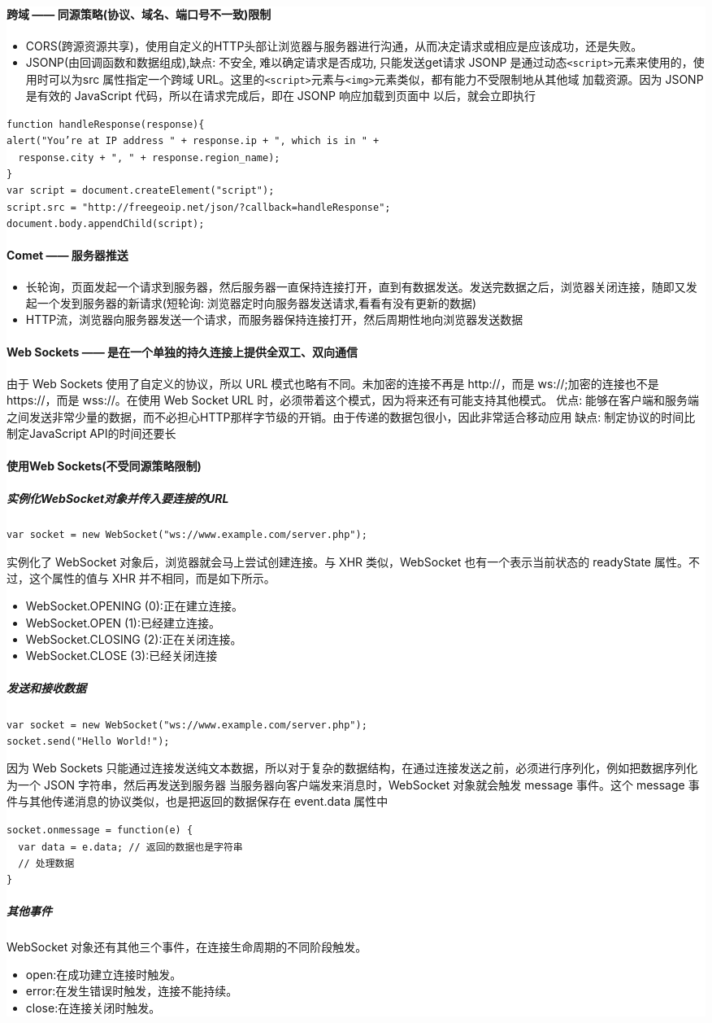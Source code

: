 #### 跨域 —— 同源策略(协议、域名、端口号不一致)限制
- CORS(跨源资源共享)，使用自定义的HTTP头部让浏览器与服务器进行沟通，从而决定请求或相应是应该成功，还是失败。
- JSONP(由回调函数和数据组成),缺点: 不安全, 难以确定请求是否成功, 只能发送get请求
JSONP 是通过动态`<script>`元素来使用的，使用时可以为src 属性指定一个跨域 URL。这里的`<script>`元素与`<img>`元素类似，都有能力不受限制地从其他域 加载资源。因为 JSONP 是有效的 JavaScript 代码，所以在请求完成后，即在 JSONP 响应加载到页面中 以后，就会立即执行
```
function handleResponse(response){
alert("You’re at IP address " + response.ip + ", which is in " +
  response.city + ", " + response.region_name);
}
var script = document.createElement("script");
script.src = "http://freegeoip.net/json/?callback=handleResponse"; 
document.body.appendChild(script);
```
#### Comet —— 服务器推送
- 长轮询，页面发起一个请求到服务器，然后服务器一直保持连接打开，直到有数据发送。发送完数据之后，浏览器关闭连接，随即又发起一个发到服务器的新请求(短轮询: 浏览器定时向服务器发送请求,看看有没有更新的数据)
- HTTP流，浏览器向服务器发送一个请求，而服务器保持连接打开，然后周期性地向浏览器发送数据

#### Web Sockets —— 是在一个单独的持久连接上提供全双工、双向通信
由于 Web Sockets 使用了自定义的协议，所以 URL 模式也略有不同。未加密的连接不再是 http://，而是 ws://;加密的连接也不是 https://，而是 wss://。在使用 Web Socket URL 时，必须带着这个模式，因为将来还有可能支持其他模式。
优点: 能够在客户端和服务端之间发送非常少量的数据，而不必担心HTTP那样字节级的开销。由于传递的数据包很小，因此非常适合移动应用
缺点: 制定协议的时间比制定JavaScript API的时间还要长

#### 使用Web Sockets(不受同源策略限制)

##### 实例化WebSocket对象并传入要连接的URL
```
var socket = new WebSocket("ws://www.example.com/server.php");
```
实例化了 WebSocket 对象后，浏览器就会马上尝试创建连接。与 XHR 类似，WebSocket 也有一个表示当前状态的 readyState 属性。不过，这个属性的值与 XHR 并不相同，而是如下所示。
- WebSocket.OPENING (0):正在建立连接。 
- WebSocket.OPEN (1):已经建立连接。 
- WebSocket.CLOSING (2):正在关闭连接。 
- WebSocket.CLOSE (3):已经关闭连接

##### 发送和接收数据
```
var socket = new WebSocket("ws://www.example.com/server.php");
socket.send("Hello World!");
```
因为 Web Sockets 只能通过连接发送纯文本数据，所以对于复杂的数据结构，在通过连接发送之前，必须进行序列化，例如把数据序列化为一个 JSON 字符串，然后再发送到服务器
当服务器向客户端发来消息时，WebSocket 对象就会触发 message 事件。这个 message 事件与其他传递消息的协议类似，也是把返回的数据保存在 event.data 属性中
```
socket.onmessage = function(e) {
  var data = e.data; // 返回的数据也是字符串
  // 处理数据
}
```
##### 其他事件
WebSocket 对象还有其他三个事件，在连接生命周期的不同阶段触发。
- open:在成功建立连接时触发。
- error:在发生错误时触发，连接不能持续。
- close:在连接关闭时触发。
